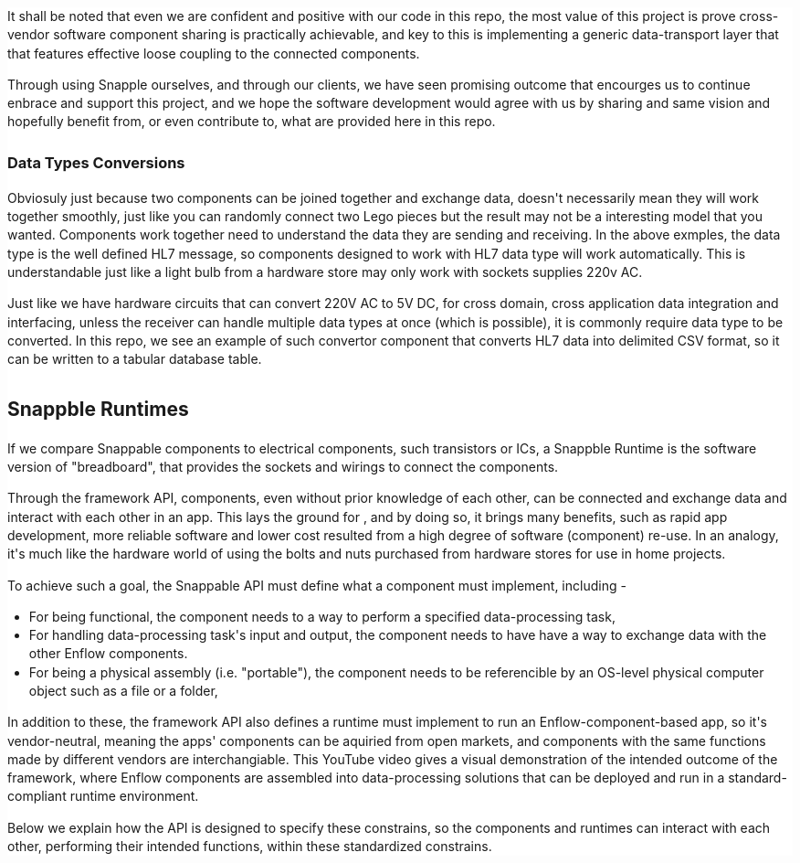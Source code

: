 It shall be noted that even we are confident and positive with our code in this repo, the most value of this project is prove cross-vendor software component sharing is practically achievable, and key to this is implementing a generic data-transport layer that that features effective loose coupling to the connected components.

Through using Snapple ourselves, and through our clients, we have seen promising outcome that encourges us to continue enbrace and support this project, and we hope the software development would agree with us by sharing and same vision and hopefully benefit from, or even contribute to, what are provided here in this repo.

### Data Types Conversions

Obviosuly just because two components can be joined together and exchange data, doesn't necessarily mean they will work together smoothly, just like you can randomly connect two Lego pieces but the result may not be a interesting model that you wanted. Components work together need to understand the data they are sending and receiving. In the above exmples, the data type is the well defined HL7 message, so components designed to work with HL7 data type will work automatically. This is understandable just like a light bulb from a hardware store may only work with sockets supplies 220v AC.

Just like we have hardware circuits that can convert 220V AC to 5V DC, for cross domain, cross application data integration and interfacing, unless the receiver can handle multiple data types at once (which is possible), it is commonly require data type to be converted. In this repo, we see an example of such convertor component that converts HL7 data into delimited CSV format, so it can be written to a tabular database table.

## Snappble Runtimes

If we compare Snappable components to electrical components, such transistors or ICs, a Snappble Runtime is the software version of "breadboard", that provides the sockets and wirings to connect the components.

Through the framework API, components, even without prior knowledge of each other, can be connected and exchange data and interact with each other in an app. This lays the ground for , and by doing so, it brings many benefits, such as rapid app development, more reliable software and lower cost resulted from a high degree of software (component) re-use. In an analogy, it's much like the hardware world of using the bolts and nuts purchased from hardware stores for use in home projects. 

To achieve such a goal, the Snappable API must define what a component must implement, including - 

* For being functional, the component needs to a way to perform a specified data-processing task,
* For handling data-processing task's input and output, the component needs to have have a way to exchange data with the other Enflow components.
* For being a physical assembly (i.e. "portable"), the component needs to be referencible by an OS-level physical computer object such as a file or a folder,

In addition to these, the framework API also defines a runtime must implement to run an Enflow-component-based app, so it's vendor-neutral, meaning the apps' components can be aquiried from open markets, and components with the same functions made by different vendors are interchangiable. This YouTube video gives a visual demonstration of the intended outcome of the framework, where Enflow components are assembled into data-processing solutions that can be deployed and run in a standard-compliant runtime environment.

Below we explain how the API is designed to specify these constrains, so the components and runtimes can interact with each other, performing their intended functions, within these standardized constrains. 
